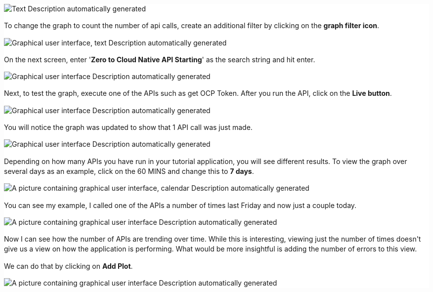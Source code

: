 ![Text Description automatically
generated](.//media/image40.png)

To change the graph to count the number of api calls, create an
additional filter by clicking on the **graph filter icon**.

![Graphical user interface, text Description automatically
generated](.//media/image41.png)

On the next screen, enter '**Zero to Cloud Native API Starting**' as the
search string and hit enter.

![Graphical user interface Description automatically
generated](.//media/image42.png)

Next, to test the graph, execute one of the APIs such as get OCP Token.
After you run the API, click on the **Live button**.

![Graphical user interface Description automatically
generated](.//media/image43.png)

You will notice the graph was updated to show that 1 API call was just
made.

![Graphical user interface Description automatically
generated](.//media/image44.png)

Depending on how many APIs you have run in your tutorial application,
you will see different results. To view the graph over several days as
an example, click on the 60 MINS and change this to **7 days**.

![A picture containing graphical user interface, calendar Description
automatically
generated](.//media/image45.png)

You can see my example, I called one of the APIs a number of times last
Friday and now just a couple today.

![A picture containing graphical user interface Description
automatically
generated](.//media/image46.png)

Now I can see how the number of APIs are trending over time. While this
is interesting, viewing just the number of times doesn't give us a view
on how the application is performing. What would be more insightful is
adding the number of errors to this view.

We can do that by clicking on **Add Plot**.

![A picture containing graphical user interface Description
automatically
generated](.//media/image47.png)
